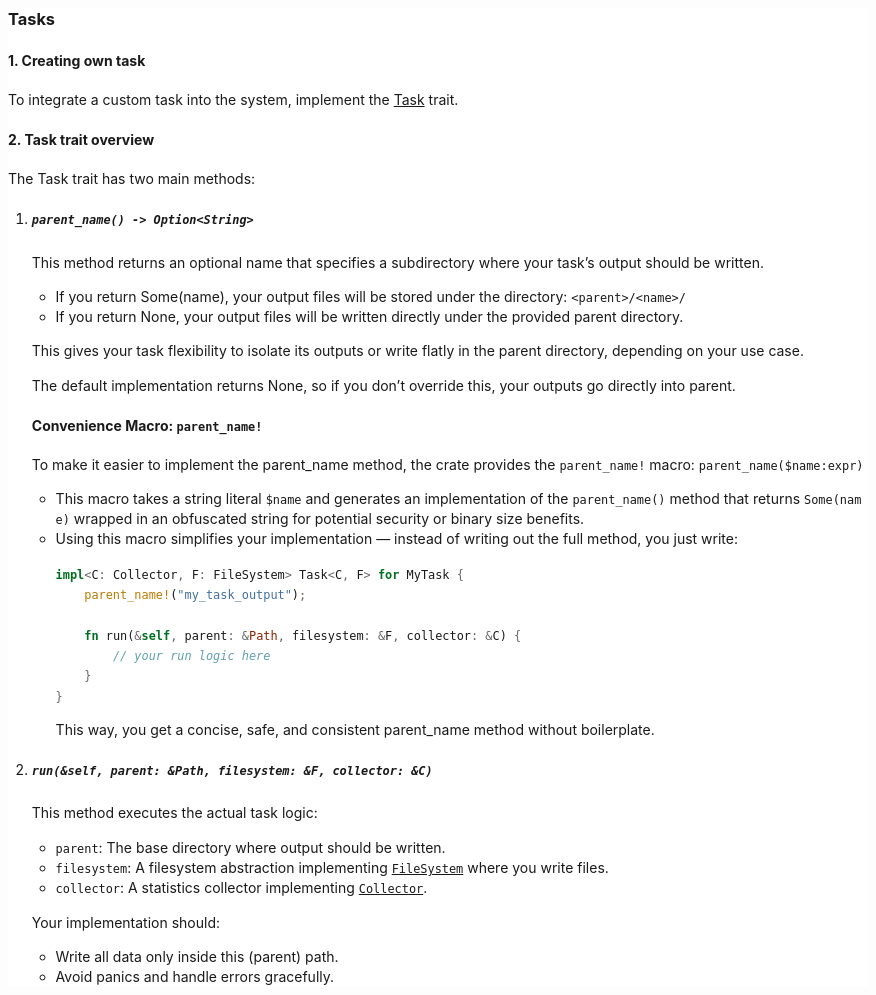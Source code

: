 ### Tasks
#### 1. Creating own task
To integrate a custom task into the system, implement the [Task](https://github.com/sqlerrorthing/ShadowSniff/blob/master/tasks/src/lib.rs#L71) trait.

#### 2. Task trait overview
The Task trait has two main methods:
1. ##### `parent_name() -> Option<String>`
   This method returns an optional name that specifies a subdirectory where your task’s output should be written.

   - If you return Some(name), your output files will be stored under the directory:
     `<parent>/<name>/`
   - If you return None, your output files will be written directly under the provided parent directory.

   This gives your task flexibility to isolate its outputs or write flatly in the parent directory, depending on your use case.

   The default implementation returns None, so if you don’t override this, your outputs go directly into parent.

   #### Convenience Macro: `parent_name!`
    
   To make it easier to implement the parent_name method, the crate provides the `parent_name!` macro:
   `parent_name($name:expr)`
   
   - This macro takes a string literal `$name` and generates an implementation of the `parent_name()` method that returns `Some(name)` wrapped in an obfuscated string for potential security or binary size benefits.
   - Using this macro simplifies your implementation — instead of writing out the full method, you just write:
     ```rust
     impl<C: Collector, F: FileSystem> Task<C, F> for MyTask {
         parent_name!("my_task_output");
     
         fn run(&self, parent: &Path, filesystem: &F, collector: &C) {
             // your run logic here
         }
     }
     ```
     This way, you get a concise, safe, and consistent parent_name method without boilerplate.

2. ##### `run(&self, parent: &Path, filesystem: &F, collector: &C)`
   This method executes the actual task logic:
   
   - `parent`: The base directory where output should be written.
   - `filesystem`: A filesystem abstraction implementing [`FileSystem`](https://github.com/sqlerrorthing/ShadowSniff/blob/master/filesystem/src/lib.rs) where you write files.
   - `collector`: A statistics collector implementing [`Collector`](https://github.com/sqlerrorthing/ShadowSniff/blob/master/collector/src/lib.rs).

   Your implementation should:

   - Write all data only inside this (parent) path.
   - Avoid panics and handle errors gracefully.
